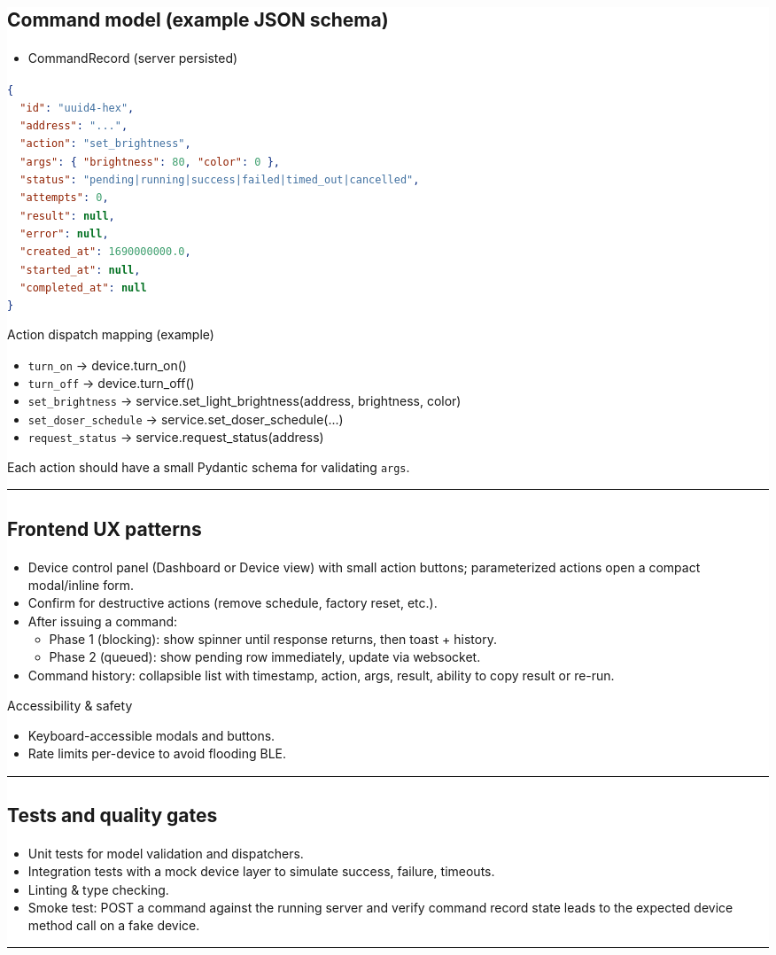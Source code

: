 
## Command model (example JSON schema)

- CommandRecord (server persisted)

```json
{
  "id": "uuid4-hex",
  "address": "...",
  "action": "set_brightness",
  "args": { "brightness": 80, "color": 0 },
  "status": "pending|running|success|failed|timed_out|cancelled",
  "attempts": 0,
  "result": null,
  "error": null,
  "created_at": 1690000000.0,
  "started_at": null,
  "completed_at": null
}
```

Action dispatch mapping (example)

- `turn_on` -> device.turn_on()
- `turn_off` -> device.turn_off()
- `set_brightness` -> service.set_light_brightness(address, brightness, color)
- `set_doser_schedule` -> service.set_doser_schedule(...)
- `request_status` -> service.request_status(address)

Each action should have a small Pydantic schema for validating `args`.

---

## Frontend UX patterns

- Device control panel (Dashboard or Device view) with small action buttons; parameterized actions open a compact modal/inline form.
- Confirm for destructive actions (remove schedule, factory reset, etc.).
- After issuing a command:
  - Phase 1 (blocking): show spinner until response returns, then toast + history.
  - Phase 2 (queued): show pending row immediately, update via websocket.
- Command history: collapsible list with timestamp, action, args, result, ability to copy result or re-run.

Accessibility & safety

- Keyboard-accessible modals and buttons.
- Rate limits per-device to avoid flooding BLE.

---

## Tests and quality gates

- Unit tests for model validation and dispatchers.
- Integration tests with a mock device layer to simulate success, failure, timeouts.
- Linting & type checking.
- Smoke test: POST a command against the running server and verify command record state leads to the expected device method call on a fake device.

---